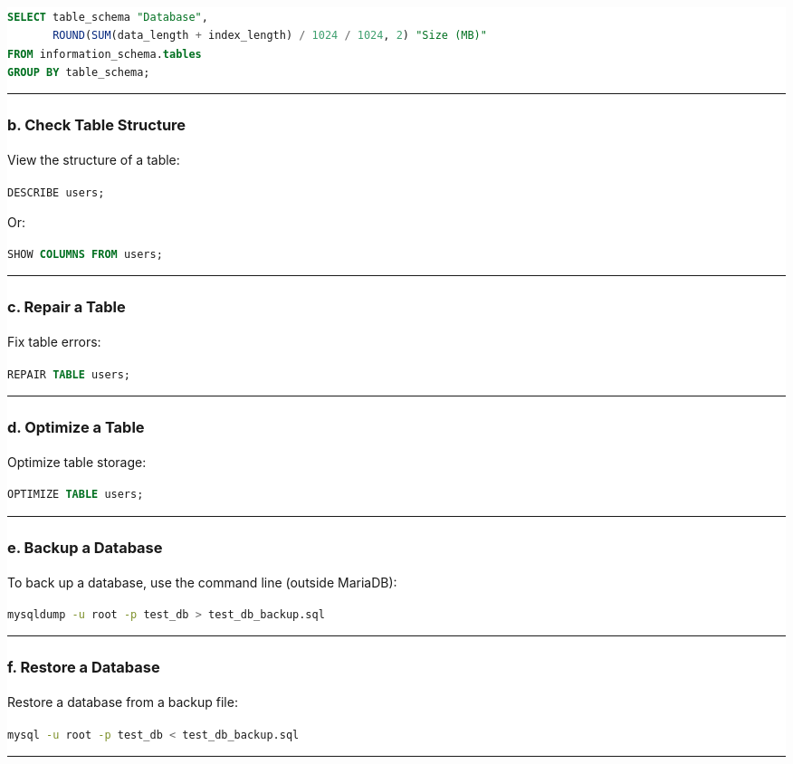 ```sql
SELECT table_schema "Database", 
       ROUND(SUM(data_length + index_length) / 1024 / 1024, 2) "Size (MB)" 
FROM information_schema.tables 
GROUP BY table_schema;
```

---

### **b. Check Table Structure**
View the structure of a table:

```sql
DESCRIBE users;
```

Or:

```sql
SHOW COLUMNS FROM users;
```

---

### **c. Repair a Table**
Fix table errors:

```sql
REPAIR TABLE users;
```

---

### **d. Optimize a Table**
Optimize table storage:

```sql
OPTIMIZE TABLE users;
```

---

### **e. Backup a Database**
To back up a database, use the command line (outside MariaDB):

```bash
mysqldump -u root -p test_db > test_db_backup.sql
```

---

### **f. Restore a Database**
Restore a database from a backup file:

```bash
mysql -u root -p test_db < test_db_backup.sql
```

---
